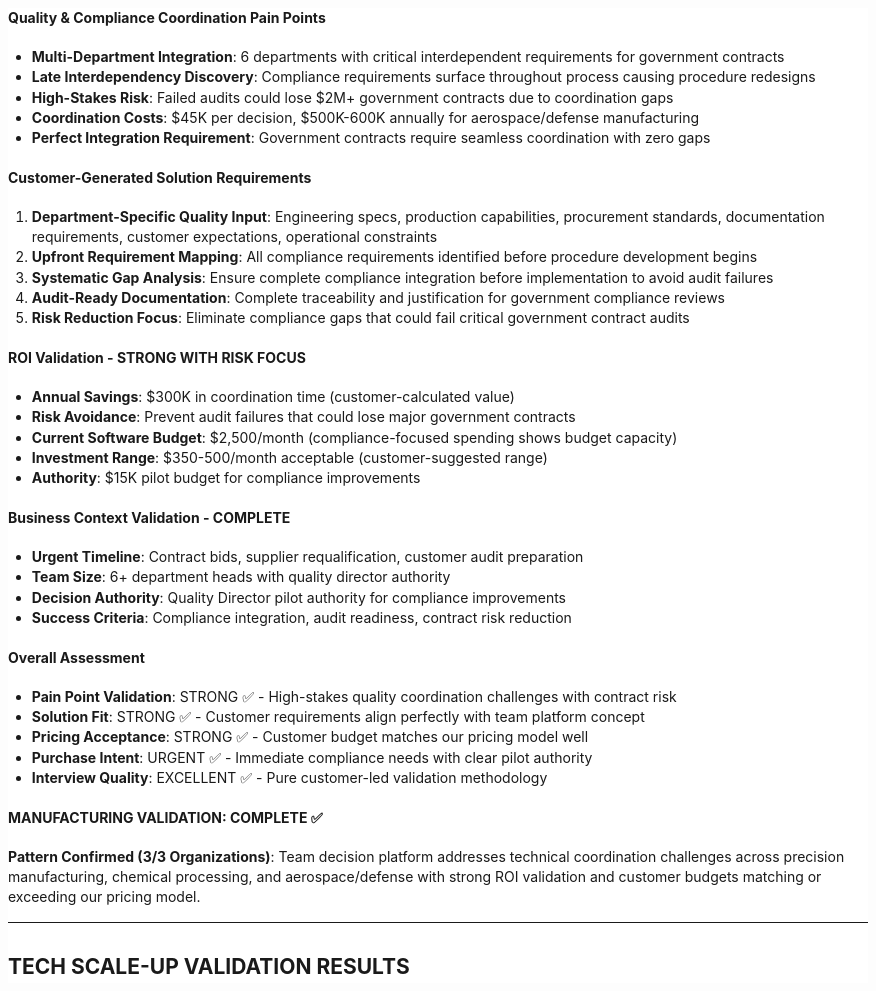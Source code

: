 #### Quality & Compliance Coordination Pain Points
- **Multi-Department Integration**: 6 departments with critical interdependent requirements for government contracts
- **Late Interdependency Discovery**: Compliance requirements surface throughout process causing procedure redesigns
- **High-Stakes Risk**: Failed audits could lose $2M+ government contracts due to coordination gaps
- **Coordination Costs**: $45K per decision, $500K-600K annually for aerospace/defense manufacturing
- **Perfect Integration Requirement**: Government contracts require seamless coordination with zero gaps

#### Customer-Generated Solution Requirements
1. **Department-Specific Quality Input**: Engineering specs, production capabilities, procurement standards, documentation requirements, customer expectations, operational constraints
2. **Upfront Requirement Mapping**: All compliance requirements identified before procedure development begins
3. **Systematic Gap Analysis**: Ensure complete compliance integration before implementation to avoid audit failures
4. **Audit-Ready Documentation**: Complete traceability and justification for government compliance reviews
5. **Risk Reduction Focus**: Eliminate compliance gaps that could fail critical government contract audits

#### ROI Validation - STRONG WITH RISK FOCUS
- **Annual Savings**: $300K in coordination time (customer-calculated value)
- **Risk Avoidance**: Prevent audit failures that could lose major government contracts
- **Current Software Budget**: $2,500/month (compliance-focused spending shows budget capacity)
- **Investment Range**: $350-500/month acceptable (customer-suggested range)
- **Authority**: $15K pilot budget for compliance improvements

#### Business Context Validation - COMPLETE
- **Urgent Timeline**: Contract bids, supplier requalification, customer audit preparation
- **Team Size**: 6+ department heads with quality director authority
- **Decision Authority**: Quality Director pilot authority for compliance improvements
- **Success Criteria**: Compliance integration, audit readiness, contract risk reduction

#### Overall Assessment
- **Pain Point Validation**: STRONG ✅ - High-stakes quality coordination challenges with contract risk
- **Solution Fit**: STRONG ✅ - Customer requirements align perfectly with team platform concept
- **Pricing Acceptance**: STRONG ✅ - Customer budget matches our pricing model well
- **Purchase Intent**: URGENT ✅ - Immediate compliance needs with clear pilot authority
- **Interview Quality**: EXCELLENT ✅ - Pure customer-led validation methodology

#### MANUFACTURING VALIDATION: COMPLETE ✅
**Pattern Confirmed (3/3 Organizations)**: Team decision platform addresses technical coordination challenges across precision manufacturing, chemical processing, and aerospace/defense with strong ROI validation and customer budgets matching or exceeding our pricing model.

---

## TECH SCALE-UP VALIDATION RESULTS
